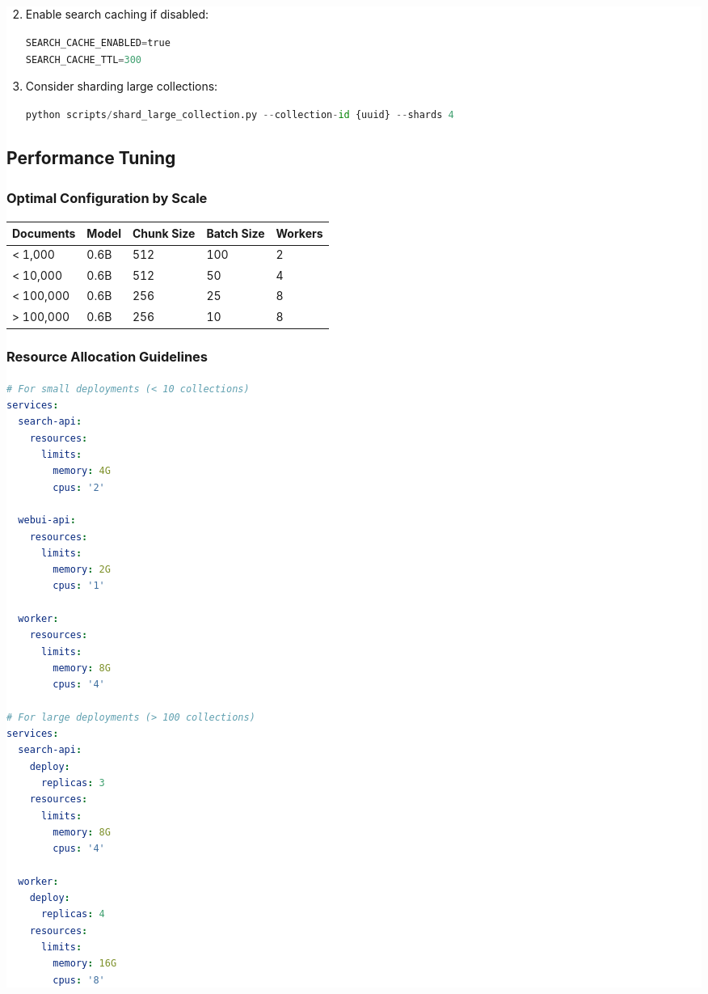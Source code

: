 2. Enable search caching if disabled:
   ```python
   SEARCH_CACHE_ENABLED=true
   SEARCH_CACHE_TTL=300
   ```

3. Consider sharding large collections:
   ```python
   python scripts/shard_large_collection.py --collection-id {uuid} --shards 4
   ```

## Performance Tuning

### Optimal Configuration by Scale

| Documents | Model | Chunk Size | Batch Size | Workers |
|-----------|-------|------------|------------|---------|
| < 1,000   | 0.6B  | 512        | 100        | 2       |
| < 10,000  | 0.6B  | 512        | 50         | 4       |
| < 100,000 | 0.6B  | 256        | 25         | 8       |
| > 100,000 | 0.6B  | 256        | 10         | 8       |

### Resource Allocation Guidelines

```yaml
# For small deployments (< 10 collections)
services:
  search-api:
    resources:
      limits:
        memory: 4G
        cpus: '2'
  
  webui-api:
    resources:
      limits:
        memory: 2G
        cpus: '1'
  
  worker:
    resources:
      limits:
        memory: 8G
        cpus: '4'

# For large deployments (> 100 collections)
services:
  search-api:
    deploy:
      replicas: 3
    resources:
      limits:
        memory: 8G
        cpus: '4'
  
  worker:
    deploy:
      replicas: 4
    resources:
      limits:
        memory: 16G
        cpus: '8'
```